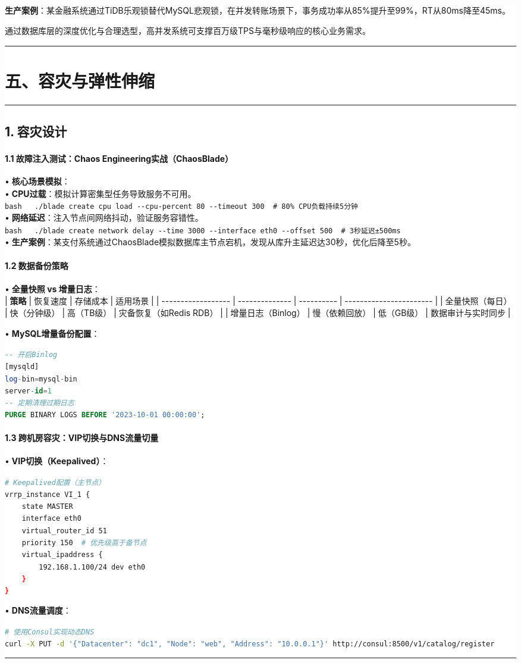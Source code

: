 **生产案例**：某金融系统通过TiDB乐观锁替代MySQL悲观锁，在并发转账场景下，事务成功率从85%提升至99%，RT从80ms降至45ms。  

通过数据库层的深度优化与合理选型，高并发系统可支撑百万级TPS与毫秒级响应的核心业务需求。

---

# **五、容灾与弹性伸缩**  

---

## **1. 容灾设计**  

#### **1.1 故障注入测试：Chaos Engineering实战（ChaosBlade）**  
• **核心场景模拟**：  
  • **CPU过载**：模拟计算密集型任务导致服务不可用。  
    ```bash  
    ./blade create cpu load --cpu-percent 80 --timeout 300  # 80% CPU负载持续5分钟  
    ```  
  • **网络延迟**：注入节点间网络抖动，验证服务容错性。  
    ```bash  
    ./blade create network delay --time 3000 --interface eth0 --offset 500  # 3秒延迟±500ms  
    ```  
• **生产案例**：某支付系统通过ChaosBlade模拟数据库主节点宕机，发现从库升主延迟达30秒，优化后降至5秒。  

#### **1.2 数据备份策略**  
• **全量快照 vs 增量日志**：  
| **策略**           | 恢复速度       | 存储成本   | 适用场景                |
| ------------------ | -------------- | ---------- | ----------------------- |
| 全量快照（每日）   | 快（分钟级）   | 高（TB级） | 灾备恢复（如Redis RDB） |
| 增量日志（Binlog） | 慢（依赖回放） | 低（GB级） | 数据审计与实时同步      |

• **MySQL增量备份配置**：  
  ```sql  
  -- 开启Binlog  
  [mysqld]  
  log-bin=mysql-bin  
  server-id=1  
  -- 定期清理过期日志  
  PURGE BINARY LOGS BEFORE '2023-10-01 00:00:00';  
  ```

#### **1.3 跨机房容灾：VIP切换与DNS流量切量**  
• **VIP切换（Keepalived）**：  
  ```bash  
  # Keepalived配置（主节点）  
  vrrp_instance VI_1 {  
      state MASTER  
      interface eth0  
      virtual_router_id 51  
      priority 150  # 优先级高于备节点  
      virtual_ipaddress {  
          192.168.1.100/24 dev eth0  
      }  
  }  
  ```
• **DNS流量调度**：  
  ```bash  
  # 使用Consul实现动态DNS  
  curl -X PUT -d '{"Datacenter": "dc1", "Node": "web", "Address": "10.0.0.1"}' http://consul:8500/v1/catalog/register  
  ```

---